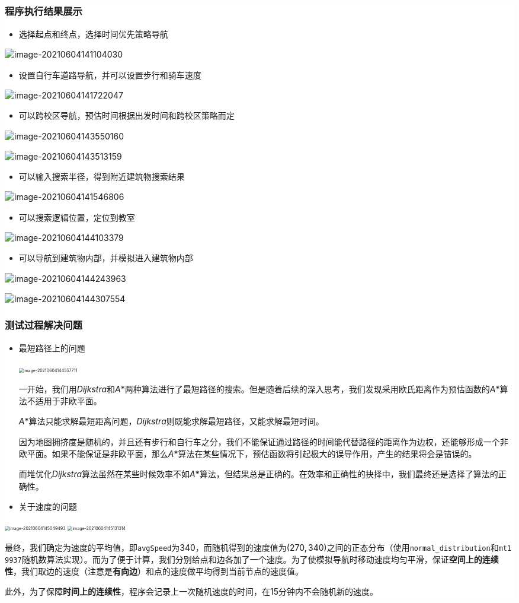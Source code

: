 ### 程序执行结果展示

* 选择起点和终点，选择时间优先策略导航

![image-20210604141104030](https://gitee.com/sg2019/picgo/raw/master/20210604221220.png)

* 设置自行车道路导航，并可以设置步行和骑车速度

![image-20210604141722047](https://gitee.com/sg2019/picgo/raw/master/20210604141722.png)

* 可以跨校区导航，预估时间根据出发时间和跨校区策略而定

![image-20210604143550160](https://gitee.com/sg2019/picgo/raw/master/20210604143550.png)

![image-20210604143513159](https://gitee.com/sg2019/picgo/raw/master/20210604143513.png)

* 可以输入搜索半径，得到附近建筑物搜索结果

![image-20210604141546806](https://gitee.com/sg2019/picgo/raw/master/20210604141546.png)

* 可以搜索逻辑位置，定位到教室

![image-20210604144103379](https://gitee.com/sg2019/picgo/raw/master/20210604144103.png)

* 可以导航到建筑物内部，并模拟进入建筑物内部

![image-20210604144243963](https://gitee.com/sg2019/picgo/raw/master/20210604144244.png)

![image-20210604144307554](https://gitee.com/sg2019/picgo/raw/master/20210604144307.png)

### 测试过程解决问题

* 最短路径上的问题

  <img src="https://gitee.com/sg2019/picgo/raw/master/20210604144557.png" alt="image-20210604144557711" style="zoom:50%;" />

  一开始，我们用$Dijkstra$和$A*$两种算法进行了最短路径的搜索。但是随着后续的深入思考，我们发现采用欧氏距离作为预估函数的$A*$算法不适用于非欧平面。

  $A*$算法只能求解最短距离问题，$Dijkstra$则既能求解最短路径，又能求解最短时间。

  因为地图拥挤度是随机的，并且还有步行和自行车之分，我们不能保证通过路径的时间能代替路径的距离作为边权，还能够形成一个非欧平面。如果不能保证是非欧平面，那么$A*$算法在某些情况下，预估函数将引起极大的误导作用，产生的结果将会是错误的。

  而堆优化$Dijkstra$算法虽然在某些时候效率不如$A*$算法，但结果总是正确的。在效率和正确性的抉择中，我们最终还是选择了算法的正确性。

* 关于速度的问题

<img src="https://gitee.com/sg2019/picgo/raw/master/20210604145049.png" alt="image-20210604145049493" style="zoom:50%;" />

<img src="https://gitee.com/sg2019/picgo/raw/master/20210604145131.png" alt="image-20210604145131314" style="zoom:50%;" />

最终，我们确定为速度的平均值，即`avgSpeed`为$340$，而随机得到的速度值为$(270,340)$之间的正态分布（使用`normal_distribution`和`mt19937`随机数算法实现）。而为了便于计算，我们分别给点和边各加了一个速度。为了使模拟导航时移动速度均匀平滑，保证**空间上的连续性**，我们取边的速度（注意是**有向边**）和点的速度做平均得到当前节点的速度值。

此外，为了保障**时间上的连续性**，程序会记录上一次随机速度的时间，在15分钟内不会随机新的速度。
